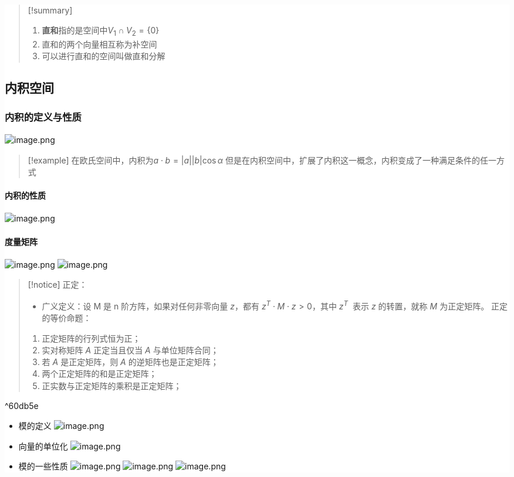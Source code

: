 > [!summary]
>
> 1. **直和**指的是空间中$V_1 \cap V_2 = \{0\}$
> 2. 直和的两个向量相互称为补空间
> 3. 可以进行直和的空间叫做直和分解

## 内积空间

### 内积的定义与性质

![image.png](https://obsidian-pic-1258776558.cos.ap-nanjing.myqcloud.com/blog/20230209202211.png)

> [!example]
> 在欧氏空间中，内积为$a\cdot b = |a||b|\cos\alpha$
> 但是在内积空间中，扩展了内积这一概念，内积变成了一种满足条件的任一方式

#### 内积的性质

![image.png](https://obsidian-pic-1258776558.cos.ap-nanjing.myqcloud.com/blog/20230209202721.png)

#### 度量矩阵

![image.png](https://obsidian-pic-1258776558.cos.ap-nanjing.myqcloud.com/blog/20230209202920.png)
![image.png](https://obsidian-pic-1258776558.cos.ap-nanjing.myqcloud.com/blog/20230209202928.png)

> [!notice]
> 正定：
>
> - 广义定义：设 M 是 n 阶方阵，如果对任何非零向量 $z$，都有 $z^T \cdot M \cdot z > 0$，其中 $z^T$  表示 $z$ 的转置，就称 $M$ 为正定矩阵。
>   正定的等价命题：
>
> 1. 正定矩阵的行列式恒为正；
> 2. 实对称矩阵 $A$ 正定当且仅当 $A$ 与单位矩阵合同；
> 3. 若 $A$ 是正定矩阵，则 $A$ 的逆矩阵也是正定矩阵；
> 4. 两个正定矩阵的和是正定矩阵；
> 5. 正实数与正定矩阵的乘积是正定矩阵；

^60db5e

- 模的定义
  ![image.png](https://obsidian-pic-1258776558.cos.ap-nanjing.myqcloud.com/blog/20230209202935.png)

- 向量的单位化
  ![image.png](https://obsidian-pic-1258776558.cos.ap-nanjing.myqcloud.com/blog/20230209204547.png)

- 模的一些性质
  ![image.png](https://obsidian-pic-1258776558.cos.ap-nanjing.myqcloud.com/blog/20230209204729.png)
  ![image.png](https://obsidian-pic-1258776558.cos.ap-nanjing.myqcloud.com/blog/20230209205018.png)
  ![image.png](https://obsidian-pic-1258776558.cos.ap-nanjing.myqcloud.com/blog/20230209211115.png)
